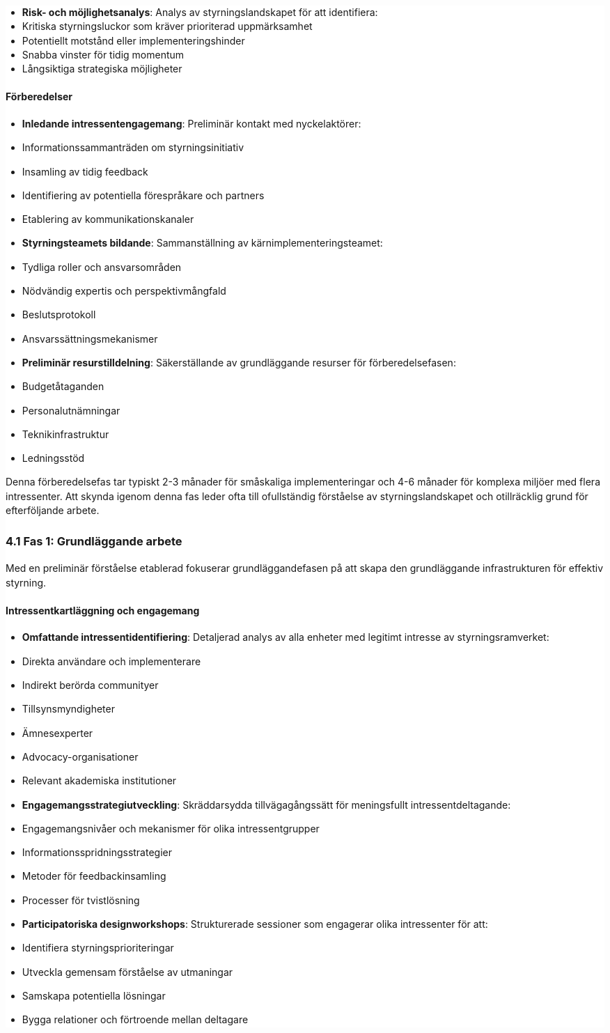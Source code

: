 - **Risk- och möjlighetsanalys**: Analys av styrningslandskapet för att identifiera:
- Kritiska styrningsluckor som kräver prioriterad uppmärksamhet
- Potentiellt motstånd eller implementeringshinder
- Snabba vinster för tidig momentum
- Långsiktiga strategiska möjligheter

#### Förberedelser

- **Inledande intressentengagemang**: Preliminär kontakt med nyckelaktörer:
- Informationssammanträden om styrningsinitiativ
- Insamling av tidig feedback
- Identifiering av potentiella förespråkare och partners
- Etablering av kommunikationskanaler

- **Styrningsteamets bildande**: Sammanställning av kärnimplementeringsteamet:
- Tydliga roller och ansvarsområden
- Nödvändig expertis och perspektivmångfald
- Beslutsprotokoll
- Ansvarssättningsmekanismer

- **Preliminär resurstilldelning**: Säkerställande av grundläggande resurser för förberedelsefasen:
- Budgetåtaganden
- Personalutnämningar
- Teknikinfrastruktur
- Ledningsstöd

Denna förberedelsefas tar typiskt 2-3 månader för småskaliga implementeringar och 4-6 månader för komplexa miljöer med flera intressenter. Att skynda igenom denna fas leder ofta till ofullständig förståelse av styrningslandskapet och otillräcklig grund för efterföljande arbete.

### <a id="41-fas-1-grundläggande-arbete"></a>4.1 Fas 1: Grundläggande arbete

Med en preliminär förståelse etablerad fokuserar grundläggandefasen på att skapa den grundläggande infrastrukturen för effektiv styrning.

#### Intressentkartläggning och engagemang

- **Omfattande intressentidentifiering**: Detaljerad analys av alla enheter med legitimt intresse av styrningsramverket:
- Direkta användare och implementerare
- Indirekt berörda communityer
- Tillsynsmyndigheter
- Ämnesexperter
- Advocacy-organisationer
- Relevant akademiska institutioner

- **Engagemangsstrategiutveckling**: Skräddarsydda tillvägagångssätt för meningsfullt intressentdeltagande:
- Engagemangsnivåer och mekanismer för olika intressentgrupper
- Informationsspridningsstrategier
- Metoder för feedbackinsamling
- Processer för tvistlösning

- **Participatoriska designworkshops**: Strukturerade sessioner som engagerar olika intressenter för att:
- Identifiera styrningsprioriteringar
- Utveckla gemensam förståelse av utmaningar
- Samskapa potentiella lösningar
- Bygga relationer och förtroende mellan deltagare
